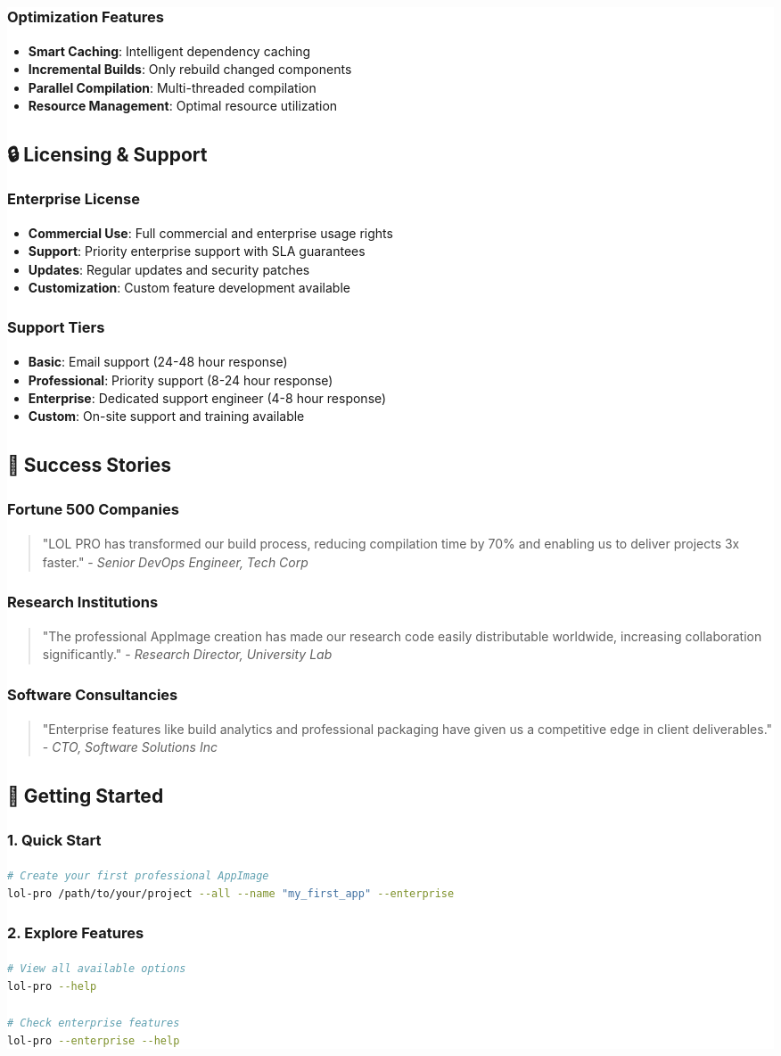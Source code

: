 ### Optimization Features
- **Smart Caching**: Intelligent dependency caching
- **Incremental Builds**: Only rebuild changed components
- **Parallel Compilation**: Multi-threaded compilation
- **Resource Management**: Optimal resource utilization

## 🔒 Licensing & Support

### Enterprise License
- **Commercial Use**: Full commercial and enterprise usage rights
- **Support**: Priority enterprise support with SLA guarantees
- **Updates**: Regular updates and security patches
- **Customization**: Custom feature development available

### Support Tiers
- **Basic**: Email support (24-48 hour response)
- **Professional**: Priority support (8-24 hour response)
- **Enterprise**: Dedicated support engineer (4-8 hour response)
- **Custom**: On-site support and training available

## 🌟 Success Stories

### Fortune 500 Companies
> "LOL PRO has transformed our build process, reducing compilation time by 70% and enabling us to deliver projects 3x faster." - *Senior DevOps Engineer, Tech Corp*

### Research Institutions
> "The professional AppImage creation has made our research code easily distributable worldwide, increasing collaboration significantly." - *Research Director, University Lab*

### Software Consultancies
> "Enterprise features like build analytics and professional packaging have given us a competitive edge in client deliverables." - *CTO, Software Solutions Inc*

## 🚀 Getting Started

### 1. Quick Start
```bash
# Create your first professional AppImage
lol-pro /path/to/your/project --all --name "my_first_app" --enterprise
```

### 2. Explore Features
```bash
# View all available options
lol-pro --help

# Check enterprise features
lol-pro --enterprise --help
```
